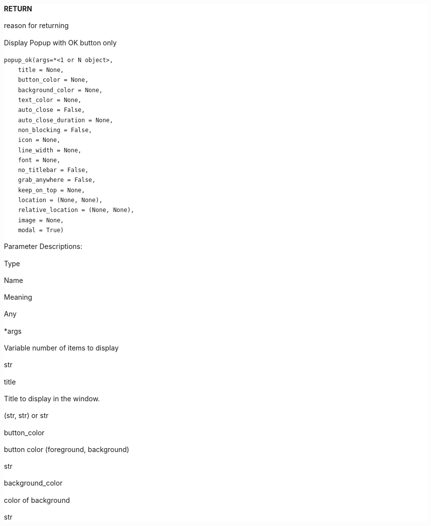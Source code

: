 **RETURN**

reason for returning

Display Popup with OK button only

```
popup_ok(args=*<1 or N object>,
    title = None,
    button_color = None,
    background_color = None,
    text_color = None,
    auto_close = False,
    auto_close_duration = None,
    non_blocking = False,
    icon = None,
    line_width = None,
    font = None,
    no_titlebar = False,
    grab_anywhere = False,
    keep_on_top = None,
    location = (None, None),
    relative_location = (None, None),
    image = None,
    modal = True)
```

Parameter Descriptions:

Type

Name

Meaning

Any

*args

Variable number of items to display

str

title

Title to display in the window.

(str, str) or str

button_color

button color (foreground, background)

str

background_color

color of background

str
